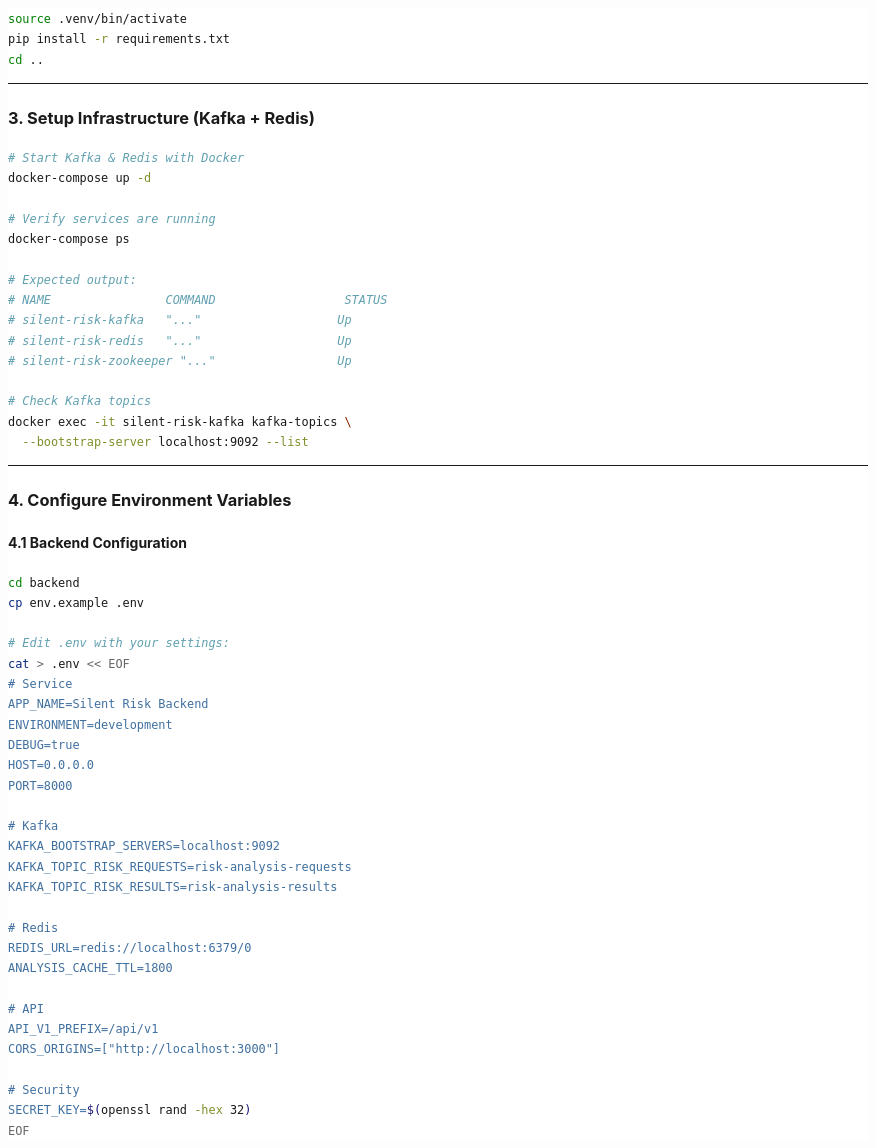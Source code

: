 ```bash
source .venv/bin/activate
pip install -r requirements.txt
cd ..
```

---

### **3. Setup Infrastructure (Kafka + Redis)**

```bash
# Start Kafka & Redis with Docker
docker-compose up -d

# Verify services are running
docker-compose ps

# Expected output:
# NAME                COMMAND                  STATUS
# silent-risk-kafka   "..."                   Up
# silent-risk-redis   "..."                   Up
# silent-risk-zookeeper "..."                 Up

# Check Kafka topics
docker exec -it silent-risk-kafka kafka-topics \
  --bootstrap-server localhost:9092 --list
```

---

### **4. Configure Environment Variables**

#### **4.1 Backend Configuration**

```bash
cd backend
cp env.example .env

# Edit .env with your settings:
cat > .env << EOF
# Service
APP_NAME=Silent Risk Backend
ENVIRONMENT=development
DEBUG=true
HOST=0.0.0.0
PORT=8000

# Kafka
KAFKA_BOOTSTRAP_SERVERS=localhost:9092
KAFKA_TOPIC_RISK_REQUESTS=risk-analysis-requests
KAFKA_TOPIC_RISK_RESULTS=risk-analysis-results

# Redis
REDIS_URL=redis://localhost:6379/0
ANALYSIS_CACHE_TTL=1800

# API
API_V1_PREFIX=/api/v1
CORS_ORIGINS=["http://localhost:3000"]

# Security
SECRET_KEY=$(openssl rand -hex 32)
EOF
```
